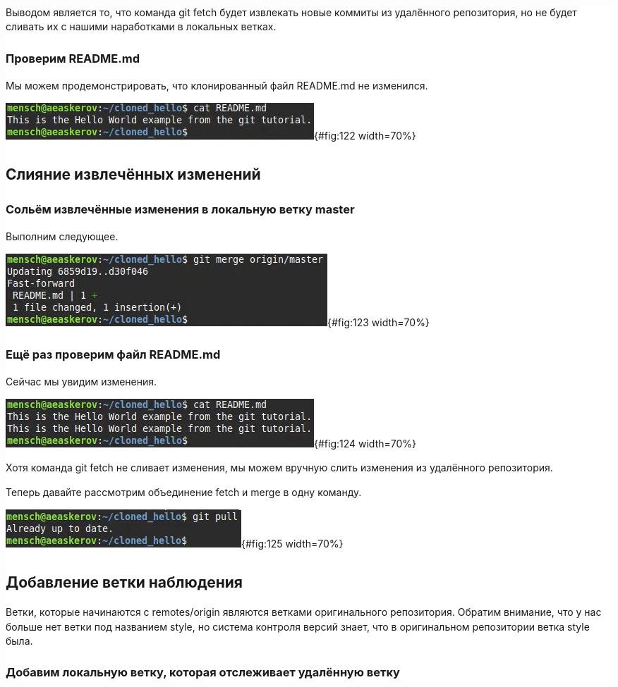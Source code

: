 Выводом является то, что команда git fetch будет извлекать новые коммиты из удалённого репозитория, но не будет сливать их с нашими наработками в локальных ветках.

### Проверим README.md

Мы можем продемонстрировать, что клонированный файл README.md не изменился.

![Содержимое README](image/122.png){#fig:122 width=70%}

## Слияние извлечённых изменений

### Сольём извлечённые изменения в локальную ветку master

Выполним следующее.

![Слияние веток](image/123.png){#fig:123 width=70%}

### Ещё раз проверим файл README.md

Сейчас мы увидим изменения.

![Версия README-файла](image/124.png){#fig:124 width=70%}

Хотя команда git fetch не сливает изменения, мы можем вручную слить изменения из удалённого репозитория.

Теперь давайте рассмотрим объединение fetch и merge в одну команду.

![git pull](image/125.png){#fig:125 width=70%}

## Добавление ветки наблюдения

Ветки, которые начинаются с remotes/origin являются ветками оригинального репозитория. Обратим внимание, что у нас больше нет ветки под названием style, но система контроля версий знает, что в оригинальном репозитории ветка style была.

### Добавим локальную ветку, которая отслеживает удалённую ветку
